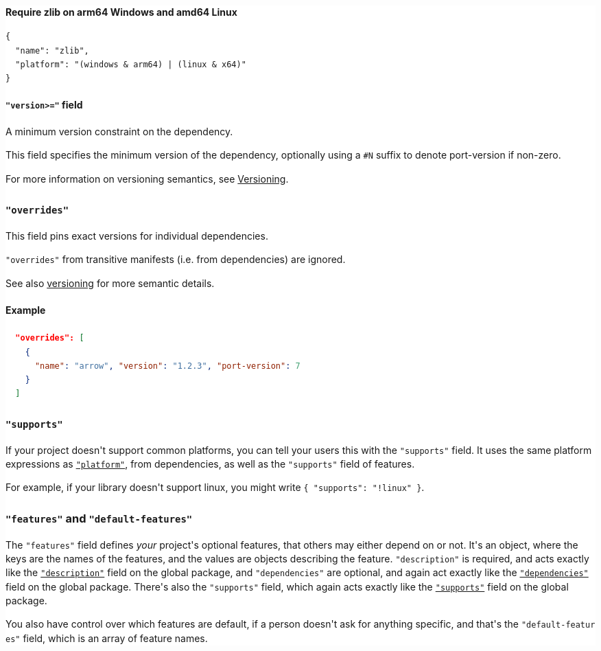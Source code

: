 **Require zlib on arm64 Windows and amd64 Linux**

```jsonc
{
  "name": "zlib",
  "platform": "(windows & arm64) | (linux & x64)"
}
```

#### <a name="version-gt"></a> `"version>="` field

A minimum version constraint on the dependency.

This field specifies the minimum version of the dependency, optionally using a
`#N` suffix to denote port-version if non-zero.

For more information on versioning semantics, see [Versioning](versioning.md#version).

### <a name="overrides"></a> `"overrides"`

This field pins exact versions for individual dependencies.

`"overrides"` from transitive manifests (i.e. from dependencies) are ignored.

See also [versioning](versioning.md#overrides) for more semantic details.

#### Example

```json
  "overrides": [
    {
      "name": "arrow", "version": "1.2.3", "port-version": 7
    }
  ]
```

### <a name="supports"></a> `"supports"`

If your project doesn't support common platforms, you can tell your users this with the `"supports"` field. It uses the same platform expressions as [`"platform"`](#platform), from dependencies, as well as the `"supports"` field of features.

For example, if your library doesn't support linux, you might write `{ "supports": "!linux" }`.

### <a name="default-features"></a> <a name="features"></a> `"features"` and `"default-features"`

The `"features"` field defines _your_ project's optional features, that others may either depend on or not. It's an object, where the keys are the names of the features, and the values are objects describing the feature. `"description"` is required, and acts exactly like the [`"description"`](#description) field on the global package, and `"dependencies"` are optional, and again act exactly like the [`"dependencies"`](#dependencies) field on the global package. There's also the `"supports"` field, which again acts exactly like the [`"supports"`](#supports) field on the global package.

You also have control over which features are default, if a person doesn't ask for anything specific, and that's the `"default-features"` field, which is an array of feature names.
